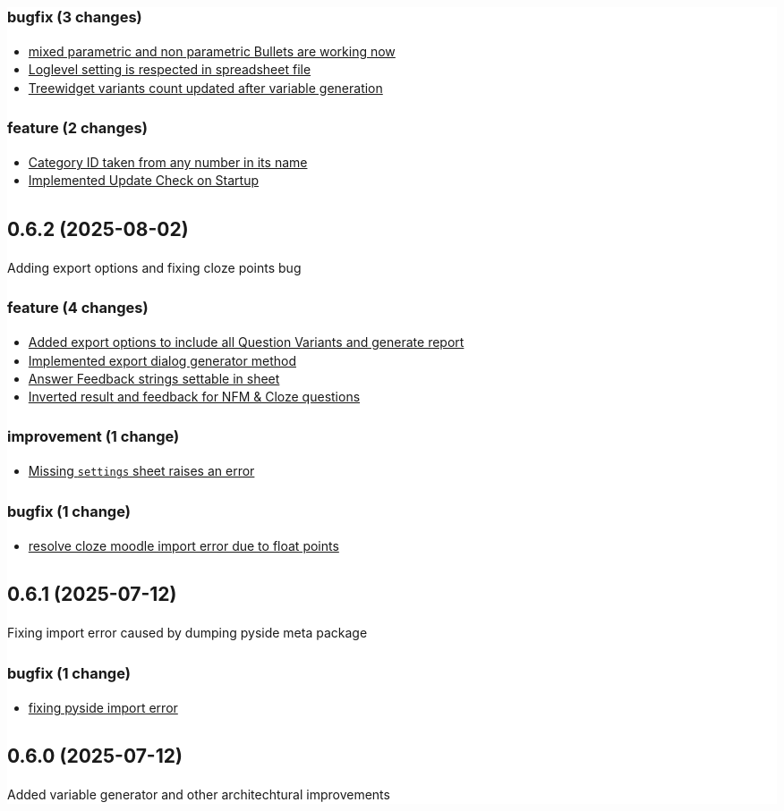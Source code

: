 ### bugfix (3 changes)

- [mixed parametric and non parametric Bullets are working now](https://gitlab.com/jbosse3/excel2moodle/-/commit/f094b13dffd4b6b7ac1a03fc7e34eec6e8d1bfa7)
- [Loglevel setting is respected in spreadsheet file](https://gitlab.com/jbosse3/excel2moodle/-/commit/d6ef89beeec94f24782a00b7564883074badf72d)
- [Treewidget variants count updated after variable generation](https://gitlab.com/jbosse3/excel2moodle/-/commit/c48a0d093a0cce85fd3e9c3c091eef936739c02b)

### feature (2 changes)

- [Category ID taken from any number in its name](https://gitlab.com/jbosse3/excel2moodle/-/commit/ac7e19af5f25ac2e576b63c478e7b07153e782ef)
- [Implemented Update Check on Startup](https://gitlab.com/jbosse3/excel2moodle/-/commit/a143edd47f566c5e731c05612f4ac21dc7728eb7)

## 0.6.2 (2025-08-02)
Adding export options and fixing cloze points bug

### feature (4 changes)

- [Added export options to include all Question Variants and generate report](https://gitlab.com/jbosse3/excel2moodle/-/commit/6433615de23174451748b69669a9dce748dd5b4d)
- [Implemented export dialog generator method](https://gitlab.com/jbosse3/excel2moodle/-/commit/a8eda982309bf9a6dae7ef2b261a59654f2c8910)
- [Answer Feedback strings settable in sheet](https://gitlab.com/jbosse3/excel2moodle/-/commit/ad90da49ac60e429ad3243f54846b08f0caf5bc7)
- [Inverted result and feedback for NFM & Cloze questions](https://gitlab.com/jbosse3/excel2moodle/-/commit/57d77c83a661398b0082f84d25e5447000df9096)

### improvement (1 change)

- [Missing `settings` sheet raises an error](https://gitlab.com/jbosse3/excel2moodle/-/commit/e1cc42c1d31981bf74582b23c24c6ac378e9256d)

### bugfix (1 change)

- [resolve cloze moodle import error due to float points](https://gitlab.com/jbosse3/excel2moodle/-/commit/f13b7b9df39df55d65b6063a9deb1fc1c72f5ebb)

## 0.6.1 (2025-07-12)
Fixing import error caused by dumping pyside meta package

### bugfix (1 change)

- [fixing pyside import error](https://gitlab.com/jbosse3/excel2moodle/-/commit/e5e0fc7695caa1a6864785828ff7311fa9624ad4)

## 0.6.0 (2025-07-12)
Added variable generator and other architechtural improvements
